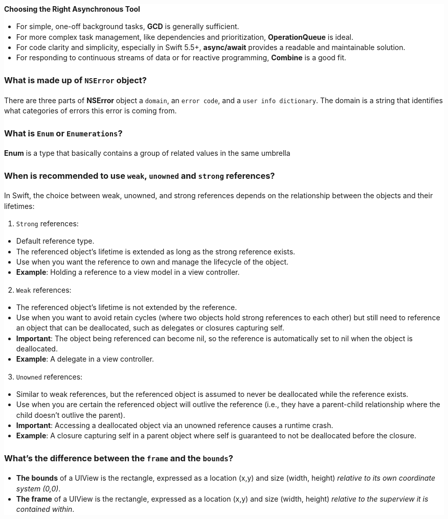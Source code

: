 **Choosing the Right Asynchronous Tool**

- For simple, one-off background tasks, **GCD** is generally sufficient.
- For more complex task management, like dependencies and prioritization, **OperationQueue** is ideal.
- For code clarity and simplicity, especially in Swift 5.5+, **async/await** provides a readable and maintainable solution.
- For responding to continuous streams of data or for reactive programming, **Combine** is a good fit.


### **What is made up of `NSError` object?**

There are three parts of **NSError** object a `domain`, an `error code`, and a `user info dictionary`. The domain is a string that identifies what categories of errors this error is coming from.


### **What is `Enum` or `Enumerations`?**

**Enum** is a type that basically contains a group of related values in the same umbrella


### **When is recommended to use `weak`, `unowned` and `strong` references?**

In Swift, the choice between weak, unowned, and strong references depends on the relationship between the objects and their lifetimes:
1. `Strong` references:
- Default reference type.
- The referenced object’s lifetime is extended as long as the strong reference exists.
- Use when you want the reference to own and manage the lifecycle of the object.
- **Example**: Holding a reference to a view model in a view controller.


2.	`Weak` references:
- The referenced object’s lifetime is not extended by the reference.
- Use when you want to avoid retain cycles (where two objects hold strong references to each other) but still need to reference an object that can be deallocated, such as delegates or closures capturing self.
- **Important**: The object being referenced can become nil, so the reference is automatically set to nil when the object is deallocated.
- **Example**: A delegate in a view controller.


3.	`Unowned` references:
- Similar to weak references, but the referenced object is assumed to never be deallocated while the reference exists.
- Use when you are certain the referenced object will outlive the reference (i.e., they have a parent-child relationship where the child doesn’t outlive the parent).
- **Important**: Accessing a deallocated object via an unowned reference causes a runtime crash.
- **Example**: A closure capturing self in a parent object where self is guaranteed to not be deallocated before the closure.


### **What’s the difference between the `frame` and the `bounds`?**
  - **The bounds** of a UIView is the rectangle, expressed as a location (x,y) and size (width, height) _relative to its own coordinate system (0,0)_. 
  - **The frame** of a UIView is the rectangle, expressed as a location (x,y) and size (width, height) _relative to the superview it is contained within_.
